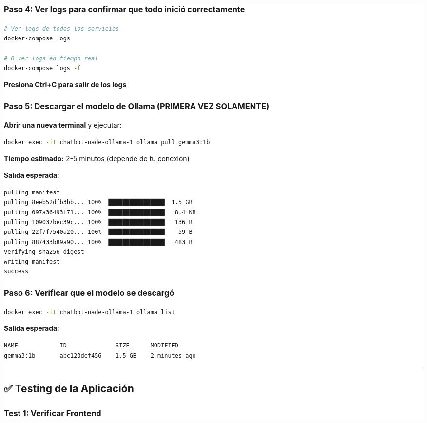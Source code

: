 ### Paso 4: Ver logs para confirmar que todo inició correctamente

```bash
# Ver logs de todos los servicios
docker-compose logs

# O ver logs en tiempo real
docker-compose logs -f
```

**Presiona Ctrl+C para salir de los logs**

### Paso 5: Descargar el modelo de Ollama (PRIMERA VEZ SOLAMENTE)

**Abrir una nueva terminal** y ejecutar:

```bash
docker exec -it chatbot-uade-ollama-1 ollama pull gemma3:1b
```

**Tiempo estimado:** 2-5 minutos (depende de tu conexión)

**Salida esperada:**
```
pulling manifest
pulling 8eeb52dfb3bb... 100% ▕████████████████▏ 1.5 GB
pulling 097a36493f71... 100% ▕████████████████▏  8.4 KB
pulling 109037bec39c... 100% ▕████████████████▏  136 B
pulling 22f7f7540a20... 100% ▕████████████████▏   59 B
pulling 887433b89a90... 100% ▕████████████████▏  483 B
verifying sha256 digest
writing manifest
success
```

### Paso 6: Verificar que el modelo se descargó

```bash
docker exec -it chatbot-uade-ollama-1 ollama list
```

**Salida esperada:**
```
NAME            ID              SIZE      MODIFIED
gemma3:1b       abc123def456    1.5 GB    2 minutes ago
```

---

## ✅ Testing de la Aplicación

### Test 1: Verificar Frontend

